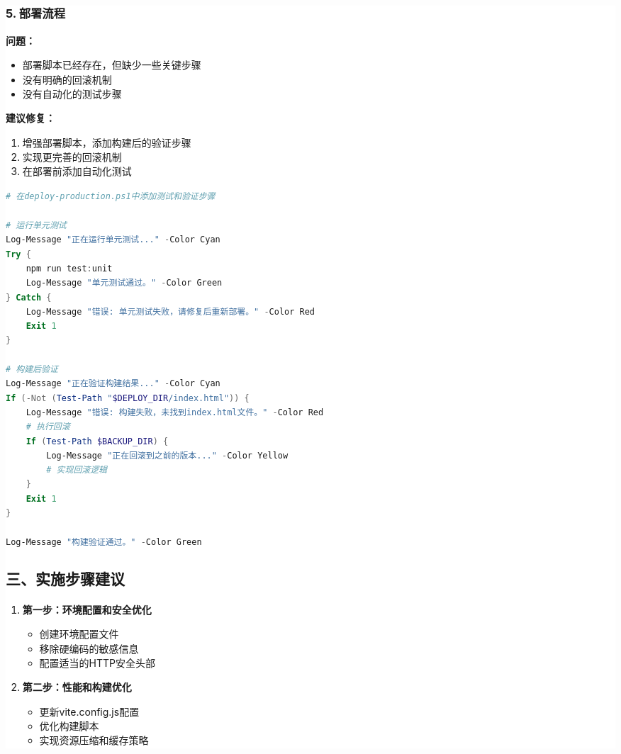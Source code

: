 
### 5. 部署流程

**问题：**
- 部署脚本已经存在，但缺少一些关键步骤
- 没有明确的回滚机制
- 没有自动化的测试步骤

**建议修复：**
1. 增强部署脚本，添加构建后的验证步骤
2. 实现更完善的回滚机制
3. 在部署前添加自动化测试

```powershell
# 在deploy-production.ps1中添加测试和验证步骤

# 运行单元测试
Log-Message "正在运行单元测试..." -Color Cyan
Try {
    npm run test:unit
    Log-Message "单元测试通过。" -Color Green
} Catch {
    Log-Message "错误: 单元测试失败，请修复后重新部署。" -Color Red
    Exit 1
}

# 构建后验证
Log-Message "正在验证构建结果..." -Color Cyan
If (-Not (Test-Path "$DEPLOY_DIR/index.html")) {
    Log-Message "错误: 构建失败，未找到index.html文件。" -Color Red
    # 执行回滚
    If (Test-Path $BACKUP_DIR) {
        Log-Message "正在回滚到之前的版本..." -Color Yellow
        # 实现回滚逻辑
    }
    Exit 1
}

Log-Message "构建验证通过。" -Color Green
```

## 三、实施步骤建议

1. **第一步：环境配置和安全优化**
   - 创建环境配置文件
   - 移除硬编码的敏感信息
   - 配置适当的HTTP安全头部

2. **第二步：性能和构建优化**
   - 更新vite.config.js配置
   - 优化构建脚本
   - 实现资源压缩和缓存策略
